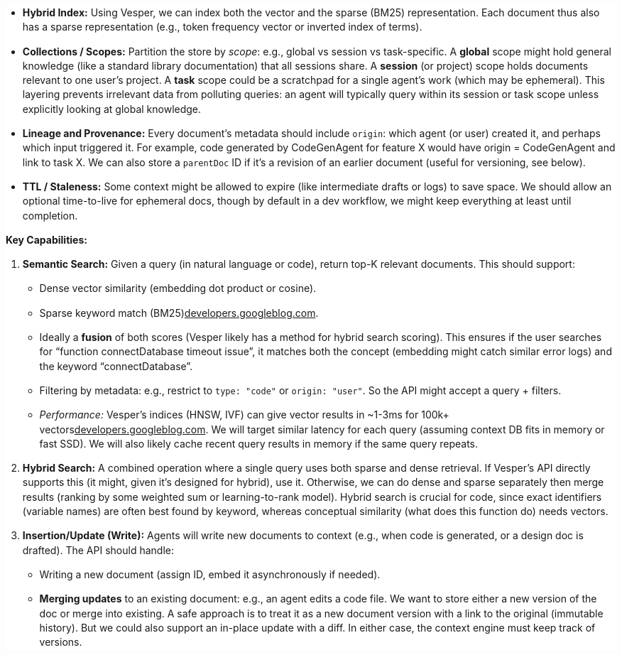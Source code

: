 - **Hybrid Index:** Using Vesper, we can index both the vector and the sparse (BM25) representation. Each document thus also has a sparse representation (e.g., token frequency vector or inverted index of terms).
    
- **Collections / Scopes:** Partition the store by _scope_: e.g., global vs session vs task-specific. A **global** scope might hold general knowledge (like a standard library documentation) that all sessions share. A **session** (or project) scope holds documents relevant to one user’s project. A **task** scope could be a scratchpad for a single agent’s work (which may be ephemeral). This layering prevents irrelevant data from polluting queries: an agent will typically query within its session or task scope unless explicitly looking at global knowledge.
    
- **Lineage and Provenance:** Every document’s metadata should include `origin`: which agent (or user) created it, and perhaps which input triggered it. For example, code generated by CodeGenAgent for feature X would have origin = CodeGenAgent and link to task X. We can also store a `parentDoc` ID if it’s a revision of an earlier document (useful for versioning, see below).
    
- **TTL / Staleness:** Some context might be allowed to expire (like intermediate drafts or logs) to save space. We should allow an optional time-to-live for ephemeral docs, though by default in a dev workflow, we might keep everything at least until completion.
    

**Key Capabilities:**

1. **Semantic Search:** Given a query (in natural language or code), return top-K relevant documents. This should support:
    
    - Dense vector similarity (embedding dot product or cosine).
        
    - Sparse keyword match (BM25)[developers.googleblog.com](https://developers.googleblog.com/en/a2a-a-new-era-of-agent-interoperability/#:~:text=,%E2%80%9D).
        
    - Ideally a **fusion** of both scores (Vesper likely has a method for hybrid search scoring). This ensures if the user searches for “function connectDatabase timeout issue”, it matches both the concept (embedding might catch similar error logs) and the keyword “connectDatabase”.
        
    - Filtering by metadata: e.g., restrict to `type: "code"` or `origin: "user"`. So the API might accept a query + filters.
        
    - _Performance:_ Vesper’s indices (HNSW, IVF) can give vector results in ~1-3ms for 100k+ vectors[developers.googleblog.com](https://developers.googleblog.com/en/a2a-a-new-era-of-agent-interoperability/#:~:text=,%E2%80%9D). We will target similar latency for each query (assuming context DB fits in memory or fast SSD). We will also likely cache recent query results in memory if the same query repeats.
        
2. **Hybrid Search:** A combined operation where a single query uses both sparse and dense retrieval. If Vesper’s API directly supports this (it might, given it’s designed for hybrid), use it. Otherwise, we can do dense and sparse separately then merge results (ranking by some weighted sum or learning-to-rank model). Hybrid search is crucial for code, since exact identifiers (variable names) are often best found by keyword, whereas conceptual similarity (what does this function do) needs vectors.
    
3. **Insertion/Update (Write):** Agents will write new documents to context (e.g., when code is generated, or a design doc is drafted). The API should handle:
    
    - Writing a new document (assign ID, embed it asynchronously if needed).
        
    - **Merging updates** to an existing document: e.g., an agent edits a code file. We want to store either a new version of the doc or merge into existing. A safe approach is to treat it as a new document version with a link to the original (immutable history). But we could also support an in-place update with a diff. In either case, the context engine must keep track of versions.
        